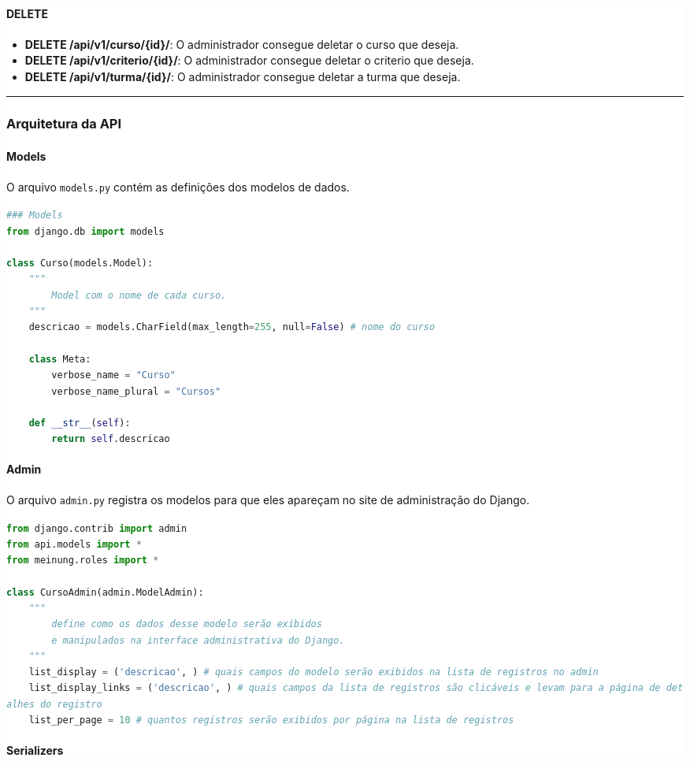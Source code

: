 #### DELETE

* **DELETE /api/v1/curso/{id}/**: O administrador consegue deletar o curso que deseja.
* **DELETE /api/v1/criterio/{id}/**: O administrador consegue deletar o criterio que deseja.
* **DELETE /api/v1/turma/{id}/**: O administrador consegue deletar a turma que deseja.

***

### Arquitetura da API

#### Models

O arquivo `models.py` contém as definições dos modelos de dados.

```python
### Models
from django.db import models

class Curso(models.Model):
    """
        Model com o nome de cada curso.
    """
    descricao = models.CharField(max_length=255, null=False) # nome do curso

    class Meta:
        verbose_name = "Curso"
        verbose_name_plural = "Cursos"
    
    def __str__(self):
        return self.descricao
```

#### Admin

O arquivo `admin.py` registra os modelos para que eles apareçam no site de administração do Django.

```python
from django.contrib import admin
from api.models import *
from meinung.roles import *

class CursoAdmin(admin.ModelAdmin):
    """
        define como os dados desse modelo serão exibidos 
        e manipulados na interface administrativa do Django.
    """
    list_display = ('descricao', ) # quais campos do modelo serão exibidos na lista de registros no admin
    list_display_links = ('descricao', ) # quais campos da lista de registros são clicáveis e levam para a página de detalhes do registro
    list_per_page = 10 # quantos registros serão exibidos por página na lista de registros
```

#### Serializers

